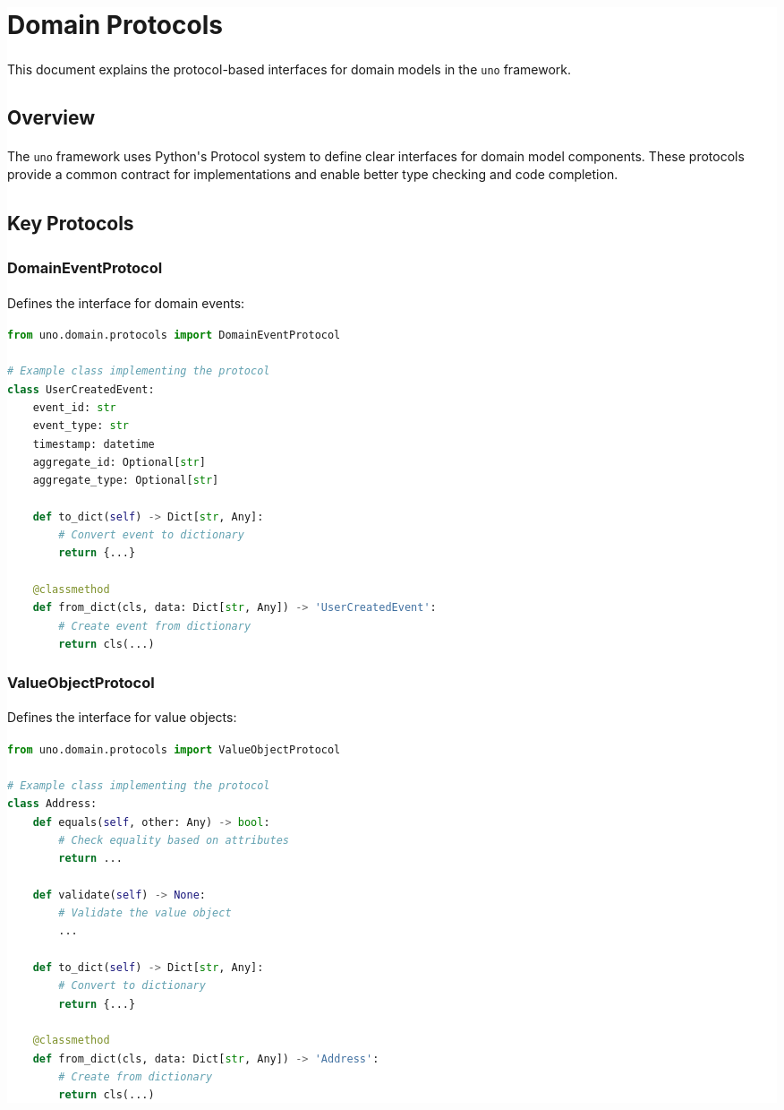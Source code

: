 # Domain Protocols

This document explains the protocol-based interfaces for domain models in the `uno` framework.

## Overview

The `uno` framework uses Python's Protocol system to define clear interfaces for domain model components. These protocols provide a common contract for implementations and enable better type checking and code completion.

## Key Protocols

### DomainEventProtocol

Defines the interface for domain events:

```python
from uno.domain.protocols import DomainEventProtocol

# Example class implementing the protocol
class UserCreatedEvent:
    event_id: str
    event_type: str
    timestamp: datetime
    aggregate_id: Optional[str]
    aggregate_type: Optional[str]
    
    def to_dict(self) -> Dict[str, Any]:
        # Convert event to dictionary
        return {...}
    
    @classmethod
    def from_dict(cls, data: Dict[str, Any]) -> 'UserCreatedEvent':
        # Create event from dictionary
        return cls(...)
```

### ValueObjectProtocol

Defines the interface for value objects:

```python
from uno.domain.protocols import ValueObjectProtocol

# Example class implementing the protocol
class Address:
    def equals(self, other: Any) -> bool:
        # Check equality based on attributes
        return ...
    
    def validate(self) -> None:
        # Validate the value object
        ...
    
    def to_dict(self) -> Dict[str, Any]:
        # Convert to dictionary
        return {...}
    
    @classmethod
    def from_dict(cls, data: Dict[str, Any]) -> 'Address':
        # Create from dictionary
        return cls(...)
```
